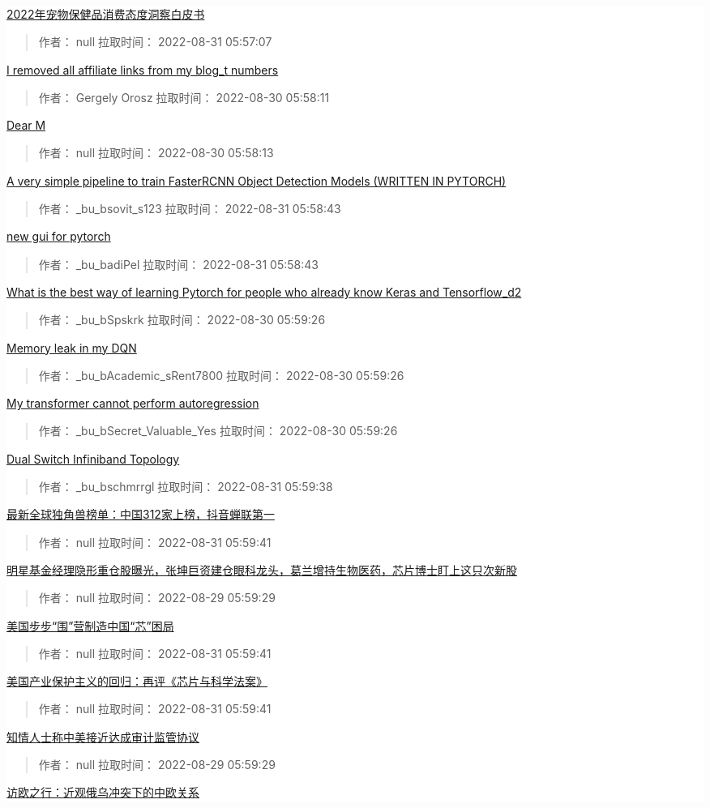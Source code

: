 [2022年宠物保健品消费态度洞察白皮书](https://report.iresearch.cn/report/202208/4051.shtml)

> 作者： null  拉取时间： 2022-08-31 05:57:07

 [I removed all affiliate links from my blog_t numbers](https://blog.pragmaticengineer.com/affiliates/)

> 作者： Gergely Orosz  拉取时间： 2022-08-30 05:58:11

 [Dear M](https://blog.veitheller.de/Dear_M.html)

> 作者： null  拉取时间： 2022-08-30 05:58:13

 [A very simple pipeline to train FasterRCNN Object Detection Models (WRITTEN IN PYTORCH)](https://www.reddit.com/r/pytorch/comments/x17sr7/a_very_simple_pipeline_to_train_fasterrcnn_object/)

> 作者： _bu_bsovit_s123  拉取时间： 2022-08-31 05:58:43

 [new gui for pytorch](https://www.reddit.com/r/pytorch/comments/x1ak8j/new_gui_for_pytorch/)

> 作者： _bu_badiPel  拉取时间： 2022-08-31 05:58:43

 [What is the best way of learning Pytorch for people who already know Keras and Tensorflow_d2](https://www.reddit.com/r/pytorch/comments/x0ugl5/what_is_the_best_way_of_learning_pytorch_for/)

> 作者： _bu_bSpskrk  拉取时间： 2022-08-30 05:59:26

 [Memory leak in my DQN](https://www.reddit.com/r/pytorch/comments/x0y2fc/memory_leak_in_my_dqn/)

> 作者： _bu_bAcademic_sRent7800  拉取时间： 2022-08-30 05:59:26

 [My transformer cannot perform autoregression](https://www.reddit.com/r/pytorch/comments/x0tsfs/my_transformer_cannot_perform_autoregression/)

> 作者： _bu_bSecret_Valuable_Yes  拉取时间： 2022-08-30 05:59:26

 [Dual Switch Infiniband Topology](https://www.reddit.com/r/HPC/comments/x1mlyq/dual_switch_infiniband_topology/)

> 作者： _bu_bschmrrgl  拉取时间： 2022-08-31 05:59:38

 [最新全球独角兽榜单：中国312家上榜，抖音蝉联第一](https://m.21jingji.com/article/20220830/herald/5deaae077bd2dc0c67bd6a6a41dd1769.html)

> 作者： null  拉取时间： 2022-08-31 05:59:41

 [明星基金经理隐形重仓股曝光，张坤巨资建仓眼科龙头，葛兰增持生物医药，芯片博士盯上这只次新股](https://m.21jingji.com/article/20220828/herald/9752b0c972def72c33698cc6742cea63.html)

> 作者： null  拉取时间： 2022-08-29 05:59:29

 [美国步步“围”营制造中国“芯”困局](https://www.ftchinese.com/story/001097104)

> 作者： null  拉取时间： 2022-08-31 05:59:41

 [美国产业保护主义的回归：再评《芯片与科学法案》](https://www.ftchinese.com/story/001097096)

> 作者： null  拉取时间： 2022-08-31 05:59:41

 [知情人士称中美接近达成审计监管协议](https://www.ftchinese.com/story/001097095)

> 作者： null  拉取时间： 2022-08-29 05:59:29

 [访欧之行：近观俄乌冲突下的中欧关系](https://www.ftchinese.com/story/001097090)
